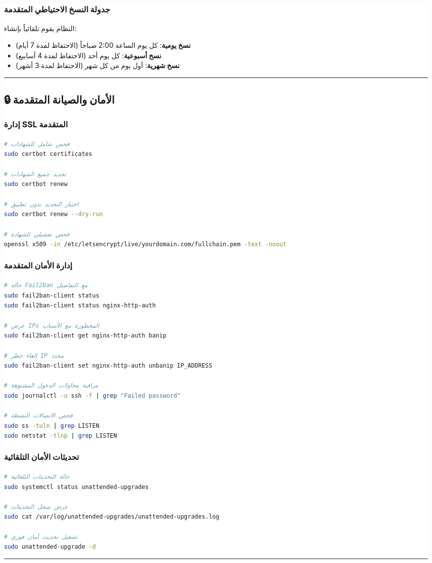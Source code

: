 ### جدولة النسخ الاحتياطي المتقدمة

النظام يقوم تلقائياً بإنشاء:
- **نسخ يومية**: كل يوم الساعة 2:00 صباحاً (الاحتفاظ لمدة 7 أيام)
- **نسخ أسبوعية**: كل يوم أحد (الاحتفاظ لمدة 4 أسابيع)
- **نسخ شهرية**: أول يوم من كل شهر (الاحتفاظ لمدة 3 أشهر)

---

## 🔒 الأمان والصيانة المتقدمة

### إدارة SSL المتقدمة

```bash
# فحص شامل للشهادات
sudo certbot certificates

# تجديد جميع الشهادات
sudo certbot renew

# اختبار التجديد بدون تطبيق
sudo certbot renew --dry-run

# فحص تفصيلي للشهادة
openssl x509 -in /etc/letsencrypt/live/yourdomain.com/fullchain.pem -text -noout
```

### إدارة الأمان المتقدمة

```bash
# حالة Fail2ban مع التفاصيل
sudo fail2ban-client status
sudo fail2ban-client status nginx-http-auth

# عرض IPs المحظورة مع الأسباب
sudo fail2ban-client get nginx-http-auth banip

# إلغاء حظر IP محدد
sudo fail2ban-client set nginx-http-auth unbanip IP_ADDRESS

# مراقبة محاولات الدخول المشبوهة
sudo journalctl -u ssh -f | grep "Failed password"

# فحص الاتصالات النشطة
sudo ss -tuln | grep LISTEN
sudo netstat -tlnp | grep LISTEN
```

### تحديثات الأمان التلقائية

```bash
# حالة التحديثات التلقائية
sudo systemctl status unattended-upgrades

# عرض سجل التحديثات
sudo cat /var/log/unattended-upgrades/unattended-upgrades.log

# تشغيل تحديث أمان فوري
sudo unattended-upgrade -d
```

---